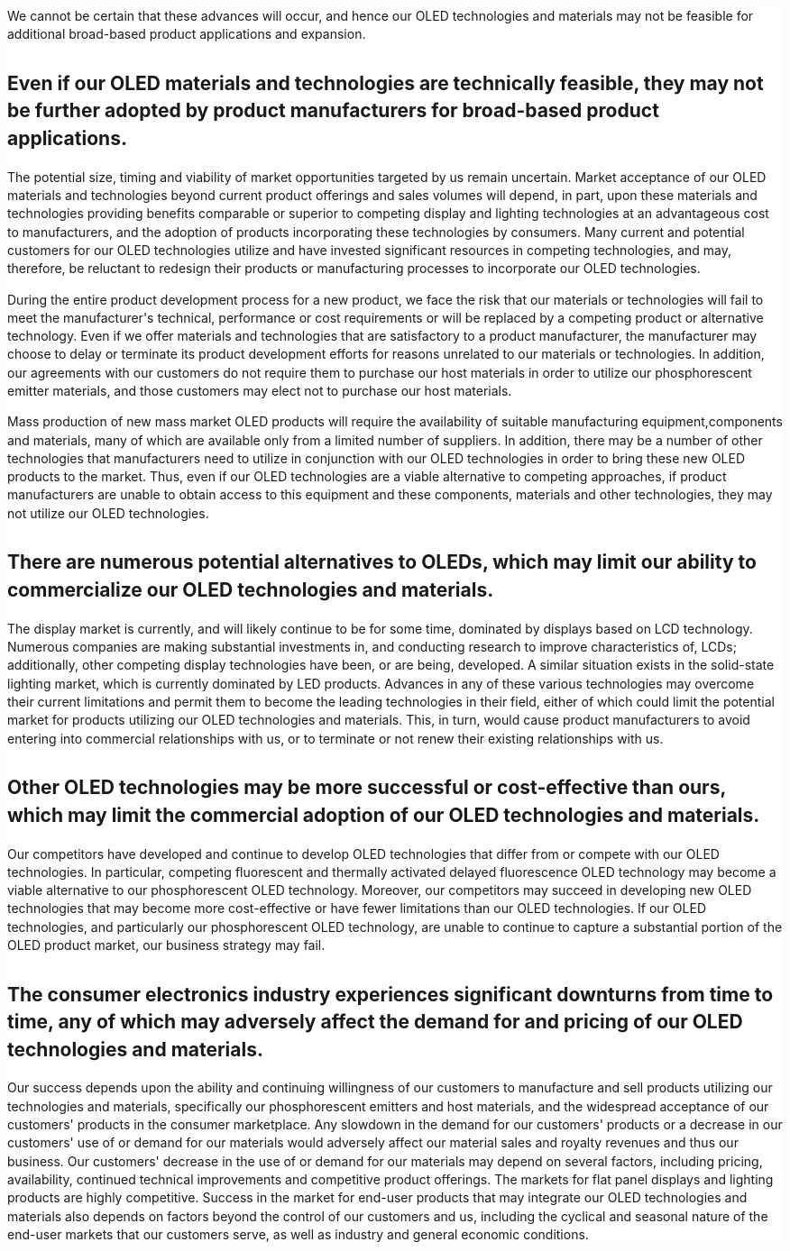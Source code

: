 </ul>
<p>We cannot be certain that these advances will occur, and hence our OLED technologies and materials may not be feasible for additional broad-based product applications and expansion.</p>
<h2>Even if our OLED materials and technologies are technically feasible, they may not be further adopted by product manufacturers for broad-based product applications.</h2>
<p>The potential size, timing and viability of market opportunities targeted by us remain uncertain. Market acceptance of our OLED materials and technologies beyond current product offerings and sales volumes will depend, in part, upon these materials and technologies providing benefits comparable or superior to competing display and lighting technologies at an advantageous cost to manufacturers, and the adoption of products incorporating these technologies by consumers. Many current and potential customers for our OLED technologies utilize and have invested significant resources in competing technologies, and may, therefore, be reluctant to redesign their products or manufacturing processes to incorporate our OLED technologies.</p>
<p>During the entire product development process for a new product, we face the risk that our materials or technologies will fail to meet the manufacturer's technical, performance or cost requirements or will be replaced by a competing product or alternative technology. Even if we offer materials and technologies that are satisfactory to a product manufacturer, the manufacturer may choose to delay or terminate its product development efforts for reasons unrelated to our materials or technologies. In addition, our agreements with our customers do not require them to purchase our host materials in order to utilize our phosphorescent emitter materials, and those customers may elect not to purchase our host materials.</p>
<p>Mass production of new mass market OLED products will require the availability of suitable manufacturing equipment,components and materials, many of which are available only from a limited number of suppliers. In addition, there may be a number of other technologies that manufacturers need to utilize in conjunction with our OLED technologies in order to bring these new OLED products to the market. Thus, even if our OLED technologies are a viable alternative to competing approaches, if product manufacturers are unable to obtain access to this equipment and these components, materials and other technologies, they may not utilize our OLED technologies.</p>
<h2>There are numerous potential alternatives to OLEDs, which may limit our ability to commercialize our OLED technologies and materials.</h2>
<p>The display market is currently, and will likely continue to be for some time, dominated by displays based on LCD technology. Numerous companies are making substantial investments in, and conducting research to improve characteristics of, LCDs; additionally, other competing display technologies have been, or are being, developed. A similar situation exists in the solid-state lighting market, which is currently dominated by LED products. Advances in any of these various technologies may overcome their current limitations and permit them to become the leading technologies in their field, either of which could limit the potential market for products utilizing our OLED technologies and materials. This, in turn, would cause product manufacturers to avoid entering into commercial relationships with us, or to terminate or not renew their existing relationships with us.</p>
<h2>Other OLED technologies may be more successful or cost-effective than ours, which may limit the commercial adoption of our OLED technologies and materials.</h2>
<p>Our competitors have developed and continue to develop OLED technologies that differ from or compete with our OLED technologies. In particular, competing fluorescent and thermally activated delayed fluorescence OLED technology may become a viable alternative to our phosphorescent OLED technology. Moreover, our competitors may succeed in developing new OLED technologies that may become more cost-effective or have fewer limitations than our OLED technologies. If our OLED technologies, and particularly our phosphorescent OLED technology, are unable to continue to capture a substantial portion of the OLED product market, our business strategy may fail.</p>
<h2>The consumer electronics industry experiences significant downturns from time to time, any of which may adversely affect the demand for and pricing of our OLED technologies and materials.</h2>
<p>Our success depends upon the ability and continuing willingness of our customers to manufacture and sell products utilizing our technologies and materials, specifically our phosphorescent emitters and host materials, and the widespread acceptance of our customers' products in the consumer marketplace. Any slowdown in the demand for our customers' products or a decrease in our customers' use of or demand for our materials would adversely affect our material sales and royalty revenues and thus our business. Our customers' decrease in the use of or demand for our materials may depend on several factors, including pricing, availability, continued technical improvements and competitive product offerings. The markets for flat panel displays and lighting products are highly competitive. Success in the market for end-user products that may integrate our OLED technologies and materials also depends on factors beyond the control of our customers and us, including the cyclical and seasonal nature of the end-user markets that our customers serve, as well as industry and general economic conditions.</p>